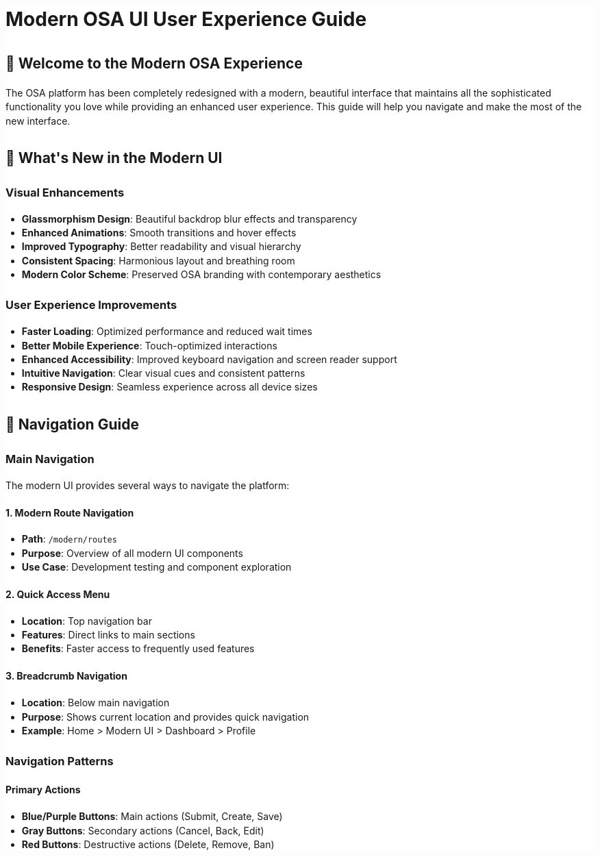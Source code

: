 # Modern OSA UI User Experience Guide

## 🌟 **Welcome to the Modern OSA Experience**

The OSA platform has been completely redesigned with a modern, beautiful interface that maintains all the sophisticated functionality you love while providing an enhanced user experience. This guide will help you navigate and make the most of the new interface.

## 🎨 **What's New in the Modern UI**

### **Visual Enhancements**
- **Glassmorphism Design**: Beautiful backdrop blur effects and transparency
- **Enhanced Animations**: Smooth transitions and hover effects
- **Improved Typography**: Better readability and visual hierarchy
- **Consistent Spacing**: Harmonious layout and breathing room
- **Modern Color Scheme**: Preserved OSA branding with contemporary aesthetics

### **User Experience Improvements**
- **Faster Loading**: Optimized performance and reduced wait times
- **Better Mobile Experience**: Touch-optimized interactions
- **Enhanced Accessibility**: Improved keyboard navigation and screen reader support
- **Intuitive Navigation**: Clear visual cues and consistent patterns
- **Responsive Design**: Seamless experience across all device sizes

## 🧭 **Navigation Guide**

### **Main Navigation**
The modern UI provides several ways to navigate the platform:

#### **1. Modern Route Navigation**
- **Path**: `/modern/routes`
- **Purpose**: Overview of all modern UI components
- **Use Case**: Development testing and component exploration

#### **2. Quick Access Menu**
- **Location**: Top navigation bar
- **Features**: Direct links to main sections
- **Benefits**: Faster access to frequently used features

#### **3. Breadcrumb Navigation**
- **Location**: Below main navigation
- **Purpose**: Shows current location and provides quick navigation
- **Example**: Home > Modern UI > Dashboard > Profile

### **Navigation Patterns**

#### **Primary Actions**
- **Blue/Purple Buttons**: Main actions (Submit, Create, Save)
- **Gray Buttons**: Secondary actions (Cancel, Back, Edit)
- **Red Buttons**: Destructive actions (Delete, Remove, Ban)
